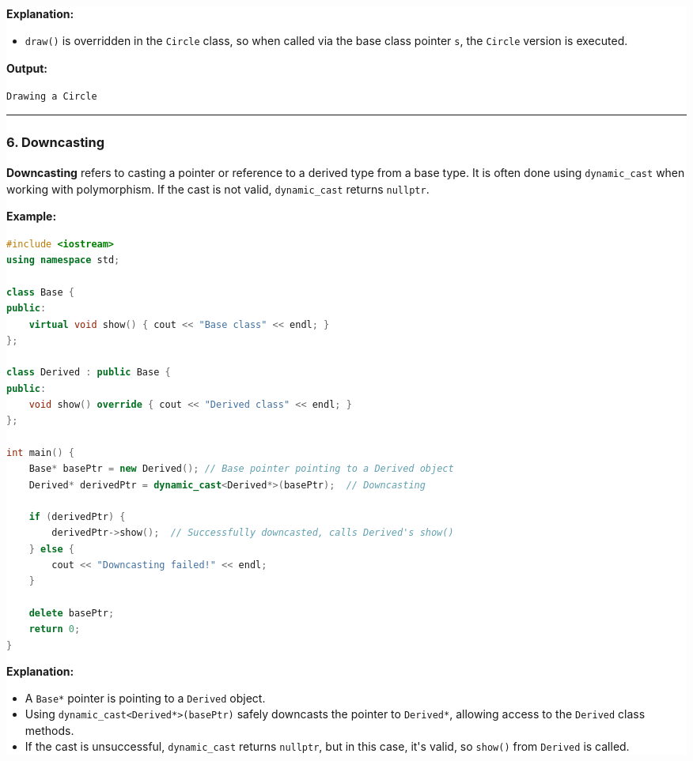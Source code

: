 **Explanation:**
- `draw()` is overridden in the `Circle` class, so when called via the base class pointer `s`, the `Circle` version is executed.

**Output:**
```
Drawing a Circle
```

---

### **6. Downcasting**

**Downcasting** refers to casting a pointer or reference to a derived type from a base type. It is often done using `dynamic_cast` when working with polymorphism. If the cast is not valid, `dynamic_cast` returns `nullptr`.

**Example:**
```cpp
#include <iostream>
using namespace std;

class Base {
public:
    virtual void show() { cout << "Base class" << endl; }
};

class Derived : public Base {
public:
    void show() override { cout << "Derived class" << endl; }
};

int main() {
    Base* basePtr = new Derived(); // Base pointer pointing to a Derived object
    Derived* derivedPtr = dynamic_cast<Derived*>(basePtr);  // Downcasting
    
    if (derivedPtr) {
        derivedPtr->show();  // Successfully downcasted, calls Derived's show()
    } else {
        cout << "Downcasting failed!" << endl;
    }

    delete basePtr;
    return 0;
}
```

**Explanation:**
- A `Base*` pointer is pointing to a `Derived` object.
- Using `dynamic_cast<Derived*>(basePtr)` safely downcasts the pointer to `Derived*`, allowing access to the `Derived` class methods.
- If the cast is unsuccessful, `dynamic_cast` returns `nullptr`, but in this case, it's valid, so `show()` from `Derived` is called.

